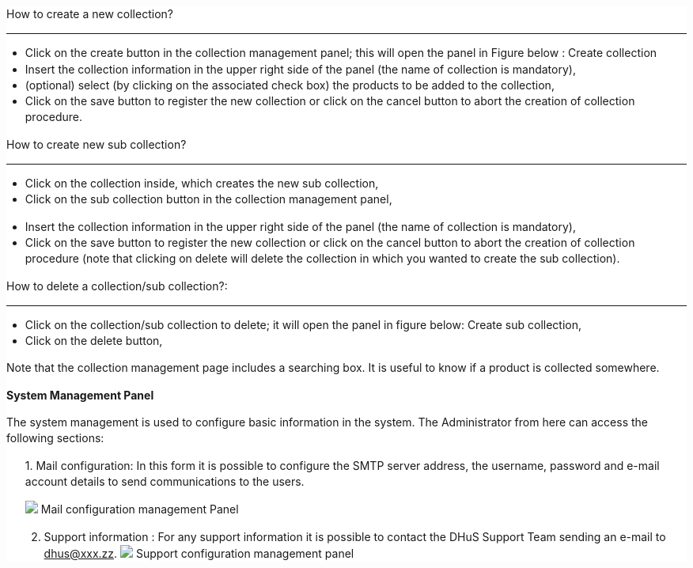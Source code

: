 How to create a new collection?
<hr> </hr>
<ul>
 <li>Click on the create button in the collection management panel; this will open the panel in Figure below : Create collection
 <li>Insert the collection  information in the upper right side of the panel (the name of collection is mandatory),
 <li>(optional) select (by clicking on the associated check box) the products to be added to the collection,
 <li>Click on the save button to register the new collection or click on the cancel button to abort the creation of collection procedure.
</ul>

How to create new sub collection?
<hr></hr>
<ul>
 <li>Click on the collection inside, which creates the new sub collection,
 <li>Click on the sub collection button in the collection management panel,
</ul>     
<ul>  
<li> Insert the collection  information in the upper right side of the panel (the name of collection is mandatory),   
<li> Click on the save button to register the new collection or click on the cancel button to abort the creation of collection procedure (note that clicking on delete will delete the collection in which you wanted to create the sub collection).
</ul>   
How to delete a collection/sub collection?:
<hr> </hr>
<ul>
 <li>Click on the collection/sub collection to delete; it will open the panel in figure below: Create sub collection,
 <li>Click on the delete button,
</ul>

Note that the collection management page includes a  searching box. It is useful to know if a product is collected somewhere.    
        
       
**System Management Panel**   

The system management is used to configure basic information in the system.
The Administrator from here can access the following sections:       
<ol>   
1. Mail configuration: In this form it is possible to configure the SMTP server address, the username, password and e-mail account details to send communications to the users. 

![](https://raw.githubusercontent.com/calogera/DataHubSystem/gh-pages/images/fig-15.png)
Mail configuration management Panel
  
2. Support information :  For any support information it is possible to contact the DHuS Support Team sending an e-mail to dhus@xxx.zz. 
![](https://raw.githubusercontent.com/calogera/DataHubSystem/gh-pages/images/fig-16.png)
Support configuration management panel 
  